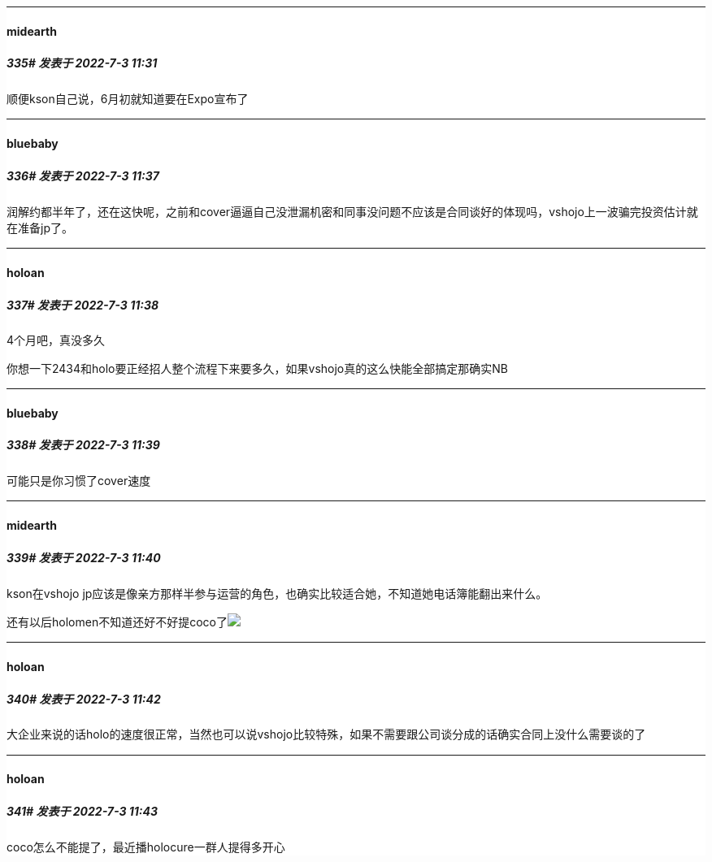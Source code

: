 

*****

####  midearth  
##### 335#       发表于 2022-7-3 11:31

顺便kson自己说，6月初就知道要在Expo宣布了

*****

####  bluebaby  
##### 336#       发表于 2022-7-3 11:37

润解约都半年了，还在这快呢，之前和cover逼逼自己没泄漏机密和同事没问题不应该是合同谈好的体现吗，vshojo上一波骗完投资估计就在准备jp了。

*****

####  holoan  
##### 337#       发表于 2022-7-3 11:38

4个月吧，真没多久

你想一下2434和holo要正经招人整个流程下来要多久，如果vshojo真的这么快能全部搞定那确实NB

*****

####  bluebaby  
##### 338#       发表于 2022-7-3 11:39

可能只是你习惯了cover速度

*****

####  midearth  
##### 339#       发表于 2022-7-3 11:40

kson在vshojo jp应该是像亲方那样半参与运营的角色，也确实比较适合她，不知道她电话簿能翻出来什么。

还有以后holomen不知道还好不好提coco了<img src="https://static.saraba1st.com/image/smiley/face2017/037.png" referrerpolicy="no-referrer">



*****

####  holoan  
##### 340#       发表于 2022-7-3 11:42

大企业来说的话holo的速度很正常，当然也可以说vshojo比较特殊，如果不需要跟公司谈分成的话确实合同上没什么需要谈的了

*****

####  holoan  
##### 341#       发表于 2022-7-3 11:43

coco怎么不能提了，最近播holocure一群人提得多开心
